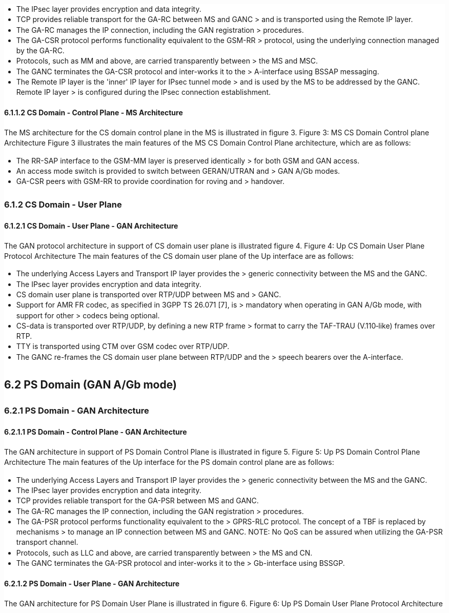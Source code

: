   * The IPsec layer provides encryption and data integrity.
  * TCP provides reliable transport for the GA-RC between MS and GANC > and is transported using the Remote IP layer.
  * The GA-RC manages the IP connection, including the GAN registration > procedures.
  * The GA-CSR protocol performs functionality equivalent to the GSM-RR > protocol, using the underlying connection managed by the GA-RC.
  * Protocols, such as MM and above, are carried transparently between > the MS and MSC.
  * The GANC terminates the GA-CSR protocol and inter-works it to the > A-interface using BSSAP messaging.
  * The Remote IP layer is the 'inner' IP layer for IPsec tunnel mode > and is used by the MS to be addressed by the GANC. Remote IP layer > is configured during the IPsec connection establishment.
#### 6.1.1.2 CS Domain - Control Plane - MS Architecture
The MS architecture for the CS domain control plane in the MS is illustrated
in figure 3.
Figure 3: MS CS Domain Control plane Architecture
Figure 3 illustrates the main features of the MS CS Domain Control Plane
architecture, which are as follows:
  * The RR-SAP interface to the GSM-MM layer is preserved identically > for both GSM and GAN access.
  * An access mode switch is provided to switch between GERAN/UTRAN and > GAN A/Gb modes.
  * GA-CSR peers with GSM-RR to provide coordination for roving and > handover.
### 6.1.2 CS Domain - User Plane
#### 6.1.2.1 CS Domain - User Plane - GAN Architecture
The GAN protocol architecture in support of CS domain user plane is
illustrated figure 4.
Figure 4: Up CS Domain User Plane Protocol Architecture
The main features of the CS domain user plane of the Up interface are as
follows:
  * The underlying Access Layers and Transport IP layer provides the > generic connectivity between the MS and the GANC.
  * The IPsec layer provides encryption and data integrity.
  * CS domain user plane is transported over RTP/UDP between MS and > GANC.
  * Support for AMR FR codec, as specified in 3GPP TS 26.071 [7], is > mandatory when operating in GAN A/Gb mode, with support for other > codecs being optional.
  * CS-data is transported over RTP/UDP, by defining a new RTP frame > format to carry the TAF-TRAU (V.110‑like) frames over RTP.
  * TTY is transported using CTM over GSM codec over RTP/UDP.
  * The GANC re-frames the CS domain user plane between RTP/UDP and the > speech bearers over the A-interface.
## 6.2 PS Domain (GAN A/Gb mode)
### 6.2.1 PS Domain - GAN Architecture
#### 6.2.1.1 PS Domain - Control Plane - GAN Architecture
The GAN architecture in support of PS Domain Control Plane is illustrated in
figure 5.
Figure 5: Up PS Domain Control Plane Architecture
The main features of the Up interface for the PS domain control plane are as
follows:
  * The underlying Access Layers and Transport IP layer provides the > generic connectivity between the MS and the GANC.
  * The IPsec layer provides encryption and data integrity.
  * TCP provides reliable transport for the GA-PSR between MS and GANC.
  * The GA-RC manages the IP connection, including the GAN registration > procedures.
  * The GA-PSR protocol performs functionality equivalent to the > GPRS-RLC protocol. The concept of a TBF is replaced by mechanisms > to manage an IP connection between MS and GANC.
NOTE: No QoS can be assured when utilizing the GA-PSR transport channel.
  * Protocols, such as LLC and above, are carried transparently between > the MS and CN.
  * The GANC terminates the GA-PSR protocol and inter-works it to the > Gb-interface using BSSGP.
#### 6.2.1.2 PS Domain - User Plane - GAN Architecture
The GAN architecture for PS Domain User Plane is illustrated in figure 6.
Figure 6: Up PS Domain User Plane Protocol Architecture